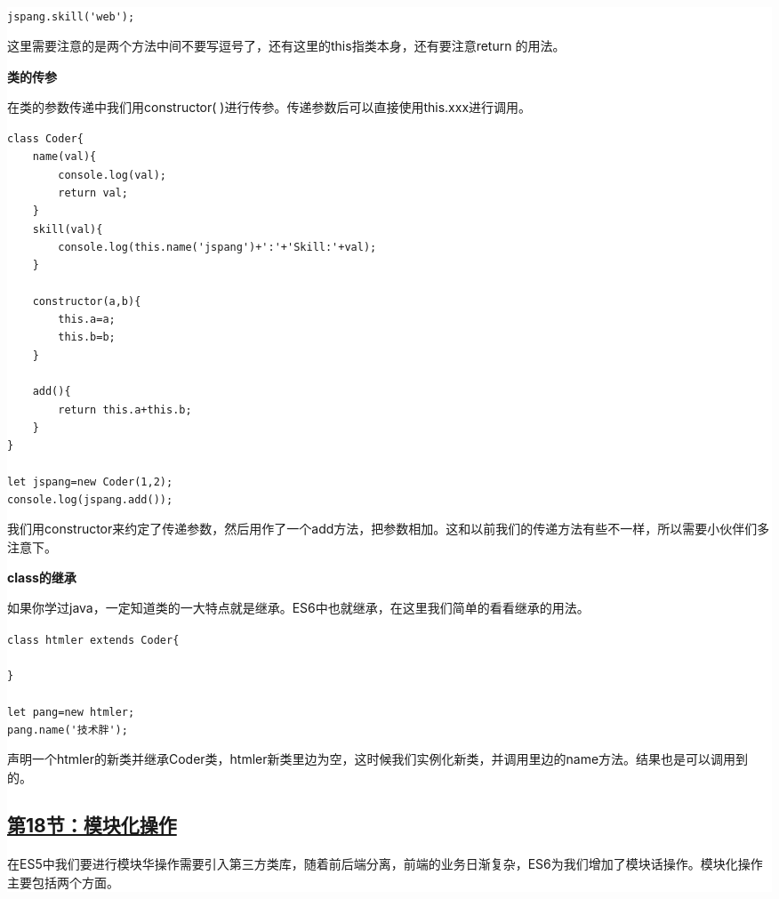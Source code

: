 ```
jspang.skill('web');
```

这里需要注意的是两个方法中间不要写逗号了，还有这里的this指类本身，还有要注意return 的用法。

**类的传参**

在类的参数传递中我们用constructor( )进行传参。传递参数后可以直接使用this.xxx进行调用。

```
class Coder{
    name(val){
        console.log(val);
        return val;
    }
    skill(val){
        console.log(this.name('jspang')+':'+'Skill:'+val);
    }

    constructor(a,b){
        this.a=a;
        this.b=b;
    }

    add(){
        return this.a+this.b;
    }
}

let jspang=new Coder(1,2);
console.log(jspang.add());
```

我们用constructor来约定了传递参数，然后用作了一个add方法，把参数相加。这和以前我们的传递方法有些不一样，所以需要小伙伴们多注意下。

**class的继承**

如果你学过java，一定知道类的一大特点就是继承。ES6中也就继承，在这里我们简单的看看继承的用法。

```
class htmler extends Coder{

}

let pang=new htmler;
pang.name('技术胖');
```

声明一个htmler的新类并继承Coder类，htmler新类里边为空，这时候我们实例化新类，并调用里边的name方法。结果也是可以调用到的。

## [第18节：模块化操作](https://www.jspang.com/detailed?id=40#toc218)

在ES5中我们要进行模块华操作需要引入第三方类库，随着前后端分离，前端的业务日渐复杂，ES6为我们增加了模块话操作。模块化操作主要包括两个方面。

